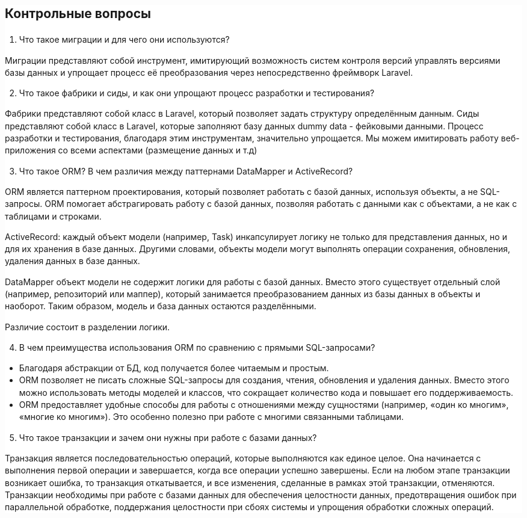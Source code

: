 ## Контрольные вопросы

1. Что такое миграции и для чего они используются?

Миграции представляют собой инструмент, имитирующий возможность систем контроля версий управлять версиями базы данных и упрощает процесс её преобразования через непосредственно фреймворк Laravel.

2. Что такое фабрики и сиды, и как они упрощают процесс разработки и тестирования?

Фабрики представляют собой класс в Laravel, который позволяет задать структуру определённым данным.
Сиды представляют собой класс в Laravel, которые заполняют базу данных dummy data - фейковыми данными.
Процесс разработки и тестирования, благодаря этим инструментам, значительно упрощается. Мы можем имитировать работу веб-приложения со всеми аспектами (размещение данных и т.д)

3. Что такое ORM? В чем различия между паттернами DataMapper и ActiveRecord?

ORM является паттерном проектирования, который позволяет работать с базой данных, используя объекты, а не SQL-запросы. ORM помогает абстрагировать работу с базой данных, позволяя работать с данными как с объектами, а не как с таблицами и строками.

ActiveRecord: каждый объект модели (например, Task) инкапсулирует логику не только для представления данных, но и для их хранения в базе данных. Другими словами, объекты модели могут выполнять операции сохранения, обновления, удаления данных в базе данных.

DataMapper объект модели не содержит логики для работы с базой данных. Вместо этого существует отдельный слой (например, репозиторий или маппер), который занимается преобразованием данных из базы данных в объекты и наоборот. Таким образом, модель и база данных остаются разделёнными.

Различие состоит в разделении логики.

4. В чем преимущества использования ORM по сравнению с прямыми SQL-запросами?

-   Благодаря абстракции от БД, код получается более читаемым и простым.
-   ORM позволяет не писать сложные SQL-запросы для создания, чтения, обновления и удаления данных. Вместо этого можно использовать методы моделей и классов, что сокращает количество кода и повышает его поддерживаемость.
-   ORM предоставляет удобные способы для работы с отношениями между сущностями (например, «один ко многим», «многие ко многим»). Это особенно полезно при работе с многими связанными таблицами.

5. Что такое транзакции и зачем они нужны при работе с базами данных?

Транзакция является последовательностью операций, которые выполняются как единое целое. Она начинается с выполнения первой операции и завершается, когда все операции успешно завершены. Если на любом этапе транзакции возникает ошибка, то транзакция откатывается, и все изменения, сделанные в рамках этой транзакции, отменяются.
Транзакции необходимы при работе с базами данных для обеспечения целостности данных, предотвращения ошибок при параллельной обработке, поддержания целостности при сбоях системы и упрощения обработки сложных операций.
